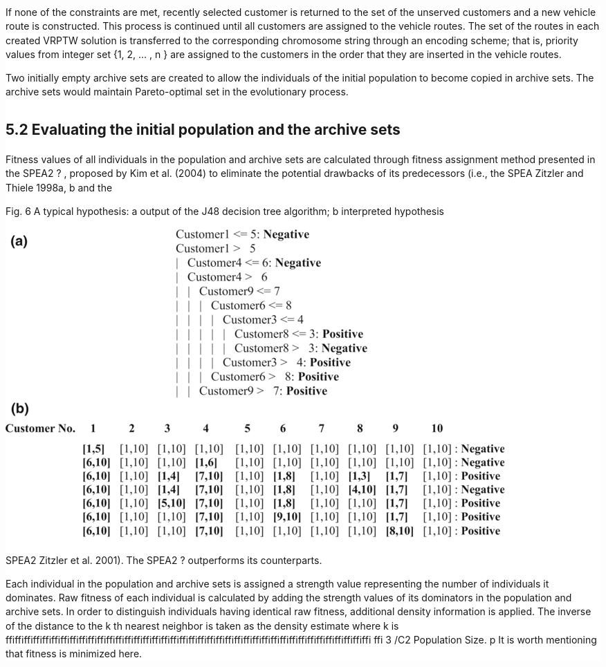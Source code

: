 If none of the constraints are met, recently selected customer is returned to the set of the unserved customers and a new vehicle route is constructed. This process is continued until all customers are assigned to the vehicle routes. The set of the routes in each created VRPTW solution is transferred to the corresponding chromosome string through an encoding scheme; that is, priority values from integer set {1, 2, … , n } are assigned to the customers in the order that they are inserted in the vehicle routes.

Two initially empty archive sets are created to allow the individuals of the initial population to become copied in archive sets. The archive sets would maintain Pareto-optimal set in the evolutionary process.

## 5.2 Evaluating the initial population and the archive sets

Fitness values of all individuals in the population and archive sets are calculated through fitness assignment method presented in the SPEA2 ? , proposed by Kim et al. (2004) to eliminate the potential drawbacks of its predecessors (i.e., the SPEA Zitzler and Thiele 1998a, b and the

Fig. 6 A typical hypothesis: a output of the J48 decision tree algorithm; b interpreted hypothesis

![Image](Papers_Converted/0_Artifacts/[moradi2020]_The_new_optimization_algorithm_for_the_vehicle_routing_problem_with_time_windows_using_multi-objective_discrete_learnable_evolution_model_artifacts/image_000008_3dd07a80d12446ebff7fd529ac0d8dd1320238f4a6be93497752500f75008d0c.png)

SPEA2 Zitzler et al. 2001). The SPEA2 ? outperforms its counterparts.

Each individual in the population and archive sets is assigned a strength value representing the number of individuals it dominates. Raw fitness of each individual is calculated by adding the strength values of its dominators in the population and archive sets. In order to distinguish individuals having identical raw fitness, additional density information is applied. The inverse of the distance to the k th nearest neighbor is taken as the density estimate where k is ffiffiffiffiffiffiffiffiffiffiffiffiffiffiffiffiffiffiffiffiffiffiffiffiffiffiffiffiffiffiffiffiffiffiffiffiffiffiffiffi ffi 3 /C2 Population Size. p It is worth mentioning that fitness is minimized here.
